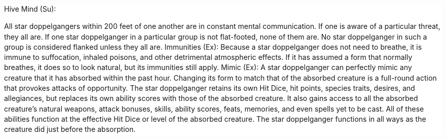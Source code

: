 Hive Mind (Su):

All star doppelgangers within 200 feet of one another are in constant mental communication. If one is aware of a particular threat, they all are. If one star doppelganger in a particular group is not flat-footed, none of them are. No star doppelganger in such a group is considered flanked unless they all are.
Immunities (Ex): Because a star doppelganger does not need to breathe, it is immune to suffocation, inhaled poisons, and other detrimental atmospheric effects. If it has assumed a form that normally breathes, it does so to look natural, but its immunities still apply.
Mimic (Ex): A star doppelganger can perfectly mimic any creature that it has absorbed within the past hour. Changing its form to match that of the absorbed creature is a full-round action that provokes attacks of opportunity. The star doppelganger retains its own Hit Dice, hit points, species traits, desires, and allegiances, but replaces its own ability scores with those of the absorbed creature. It also gains access to all the absorbed creature’s natural weapons, attack bonuses, skills, ability scores, feats, memories, and even spells yet to be cast. All of these abilities function at the effective Hit Dice or level of the absorbed creature. The star doppelganger functions in all ways as the creature did just before the absorption.
